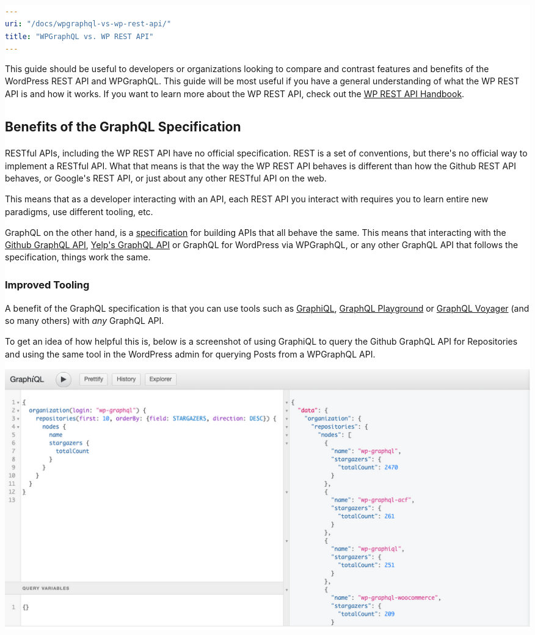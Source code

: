 ```yaml
---
uri: "/docs/wpgraphql-vs-wp-rest-api/"
title: "WPGraphQL vs. WP REST API"
---
```


This guide should be useful to developers or organizations looking to compare and contrast features and benefits of the WordPress REST API and WPGraphQL. This guide will be most useful if you have a general understanding of what the WP REST API is and how it works. If you want to learn more about the WP REST API, check out the [WP REST API Handbook](https://developer.wordpress.org/rest-api/).

## Benefits of the GraphQL Specification

RESTful APIs, including the WP REST API have no official specification. REST is a set of conventions, but there's no official way to implement a RESTful API. What that means is that the way the WP REST API behaves is different than how the Github REST API behaves, or Google's REST API, or just about any other RESTful API on the web.

This means that as a developer interacting with an API, each REST API you interact with requires you to learn entire new paradigms, use different tooling, etc.

GraphQL on the other hand, is a [specification](https://spec.graphql.org/June2018/) for building APIs that all behave the same. This means that interacting with the [Github GraphQL API](https://developer.github.com/v4/explorer/), [Yelp's GraphQL API](https://www.yelp.com/developers/graphql/guides/intro) or GraphQL for WordPress via WPGraphQL, or any other GraphQL API that follows the specification, things work the same.

### Improved Tooling

A benefit of the GraphQL specification is that you can use tools such as [GraphiQL](https://github.com/graphql/graphiql), [GraphQL Playground](https://github.com/prisma-labs/graphql-playground) or [GraphQL Voyager](https://github.com/APIs-guru/graphql-voyager) (and so many others) with *any* GraphQL API.

To get an idea of how helpful this is, below is a screenshot of using GraphiQL to query the Github GraphQL API for Repositories and using the same tool in the WordPress admin for querying Posts from a WPGraphQL API.

![GraphQL query to the Github GraphQL API](./images/wpgraphql-query-github.png)
